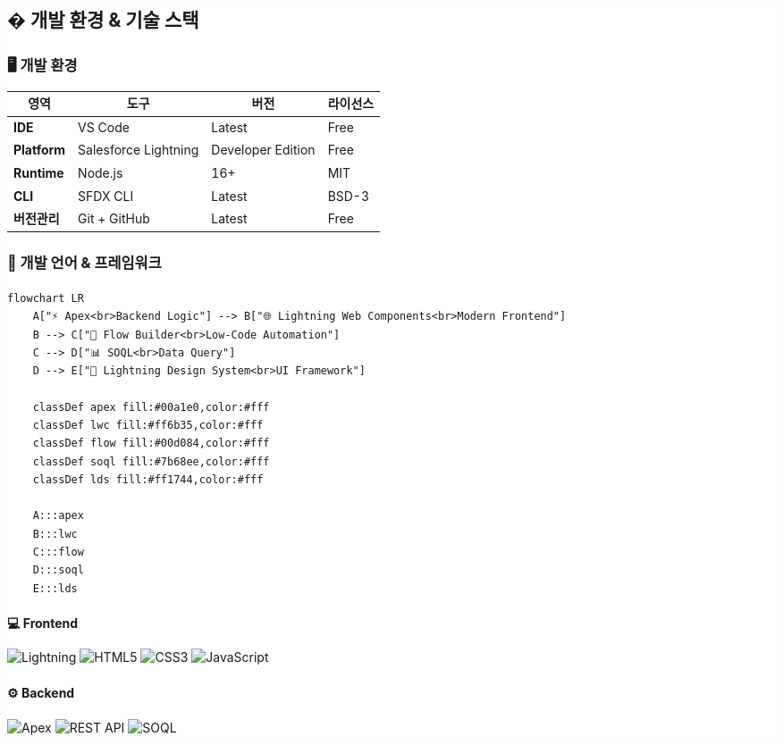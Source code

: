 
## �️ 개발 환경 & 기술 스택

### 🖥️ 개발 환경
| 영역 | 도구 | 버전 | 라이선스 |
|------|------|------|----------|
| **IDE** | VS Code | Latest | Free |
| **Platform** | Salesforce Lightning | Developer Edition | Free |
| **Runtime** | Node.js | 16+ | MIT |
| **CLI** | SFDX CLI | Latest | BSD-3 |
| **버전관리** | Git + GitHub | Latest | Free |

### 🔧 개발 언어 & 프레임워크
```mermaid
flowchart LR
    A["⚡ Apex<br>Backend Logic"] --> B["🌐 Lightning Web Components<br>Modern Frontend"]
    B --> C["🔄 Flow Builder<br>Low-Code Automation"]
    C --> D["📊 SOQL<br>Data Query"]
    D --> E["🎨 Lightning Design System<br>UI Framework"]
    
    classDef apex fill:#00a1e0,color:#fff
    classDef lwc fill:#ff6b35,color:#fff
    classDef flow fill:#00d084,color:#fff
    classDef soql fill:#7b68ee,color:#fff
    classDef lds fill:#ff1744,color:#fff
    
    A:::apex
    B:::lwc  
    C:::flow
    D:::soql
    E:::lds
```

#### 💻 **Frontend**
![Lightning](https://img.shields.io/badge/Lightning_Web_Components-FF6B35?style=for-the-badge&logo=salesforce&logoColor=white)
![HTML5](https://img.shields.io/badge/HTML5-E34F26?style=for-the-badge&logo=html5&logoColor=white)
![CSS3](https://img.shields.io/badge/CSS3-1572B6?style=for-the-badge&logo=css3&logoColor=white)
![JavaScript](https://img.shields.io/badge/JavaScript-F7DF1E?style=for-the-badge&logo=javascript&logoColor=black)

</td>
<td width="33%">

#### ⚙️ **Backend**  
![Apex](https://img.shields.io/badge/Apex-00A1E0?style=for-the-badge&logo=salesforce&logoColor=white)
![REST API](https://img.shields.io/badge/REST_API-009639?style=for-the-badge&logo=fastapi&logoColor=white)
![SOQL](https://img.shields.io/badge/SOQL-7B68EE?style=for-the-badge&logo=postgresql&logoColor=white)
